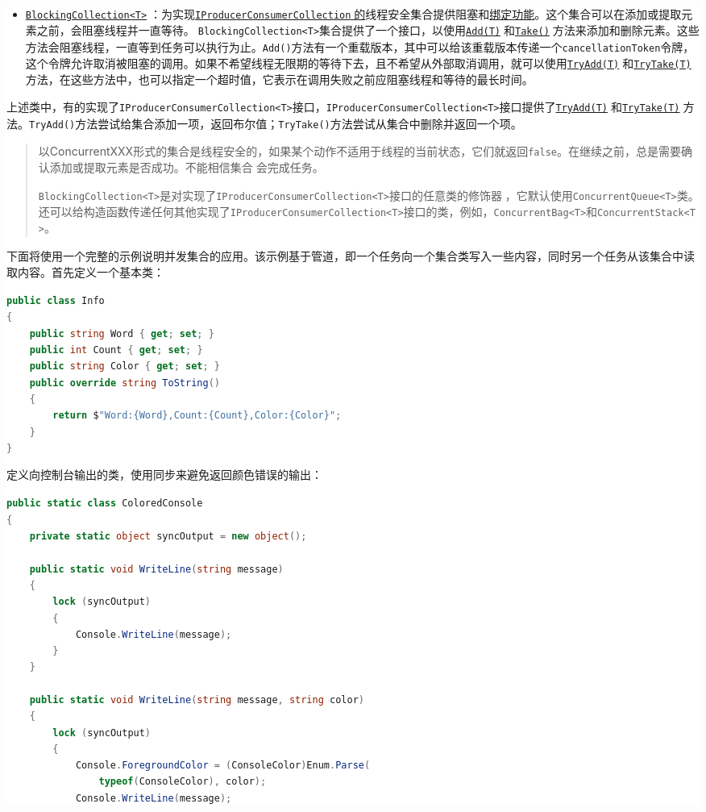 - [`BlockingCollection<T>`](https://docs.microsoft.com/zh-cn/dotnet/api/system.collections.concurrent.blockingcollection-1?view=netframework-4.7.2) ：为实现[`IProducerConsumerCollection` 的](https://docs.microsoft.com/zh-cn/dotnet/api/system.collections.concurrent.iproducerconsumercollection-1?view=netframework-4.7.2)线程安全集合提供阻塞和[绑定功能](https://docs.microsoft.com/zh-cn/dotnet/api/system.collections.concurrent.iproducerconsumercollection-1?view=netframework-4.7.2)。这个集合可以在添加或提取元素之前，会阻塞线程并一直等待。 `BlockingCollection<T>`集合提供了一个接口，以使用[`Add(T)`](https://docs.microsoft.com/zh-cn/dotnet/api/system.collections.concurrent.blockingcollection-1.add?view=netframework-4.7.2#System_Collections_Concurrent_BlockingCollection_1_Add__0_) 和[`Take()`](https://docs.microsoft.com/zh-cn/dotnet/api/system.collections.concurrent.blockingcollection-1.take?view=netframework-4.7.2#System_Collections_Concurrent_BlockingCollection_1_Take) 方法来添加和删除元素。这些方法会阻塞线程，一直等到任务可以执行为止。`Add()`方法有一个重载版本，其中可以给该重载版本传递一个`cancellationToken`令牌，这个令牌允许取消被阻塞的调用。如果不希望线程无限期的等待下去，且不希望从外部取消调用，就可以使用[`TryAdd(T)`](https://docs.microsoft.com/zh-cn/dotnet/api/system.collections.concurrent.blockingcollection-1.tryadd?view=netframework-4.7.2#System_Collections_Concurrent_BlockingCollection_1_TryAdd__0_) 和[`TryTake(T)`](https://docs.microsoft.com/zh-cn/dotnet/api/system.collections.concurrent.blockingcollection-1.trytake?view=netframework-4.7.2#System_Collections_Concurrent_BlockingCollection_1_TryTake__0__) 方法，在这些方法中，也可以指定一个超时值，它表示在调用失败之前应阻塞线程和等待的最长时间。

上述类中，有的实现了`IProducerConsumerCollection<T>`接口，`IProducerConsumerCollection<T>`接口提供了[`TryAdd(T)`](https://docs.microsoft.com/zh-cn/dotnet/api/system.collections.concurrent.iproducerconsumercollection-1.tryadd?view=netframework-4.7.2#System_Collections_Concurrent_IProducerConsumerCollection_1_TryAdd__0_) 和[`TryTake(T)`](https://docs.microsoft.com/zh-cn/dotnet/api/system.collections.concurrent.iproducerconsumercollection-1.trytake?view=netframework-4.7.2#System_Collections_Concurrent_IProducerConsumerCollection_1_TryTake__0__) 方法。`TryAdd()`方法尝试给集合添加一项，返回布尔值；`TryTake()`方法尝试从集合中删除并返回一个项。

> 以ConcurrentXXX形式的集合是线程安全的，如果某个动作不适用于线程的当前状态，它们就返回`false`。在继续之前，总是需要确认添加或提取元素是否成功。不能相信集合 会完成任务。
>
> `BlockingCollection<T>`是对实现了`IProducerConsumerCollection<T>`接口的任意类的修饰器 ，它默认使用`ConcurrentQueue<T>`类。还可以给构造函数传递任何其他实现了`IProducerConsumerCollection<T>`接口的类，例如，`ConcurrentBag<T>`和`ConcurrentStack<T>`。



下面将使用一个完整的示例说明并发集合的应用。该示例基于管道，即一个任务向一个集合类写入一些内容，同时另一个任务从该集合中读取内容。首先定义一个基本类：

```c#
public class Info
{
    public string Word { get; set; }
    public int Count { get; set; }
    public string Color { get; set; }
    public override string ToString()
    {
        return $"Word:{Word},Count:{Count},Color:{Color}";
    }
}
```

定义向控制台输出的类，使用同步来避免返回颜色错误的输出：

```c#
public static class ColoredConsole
{
    private static object syncOutput = new object();

    public static void WriteLine(string message)
    {
        lock (syncOutput)
        {
            Console.WriteLine(message);
        }
    }

    public static void WriteLine(string message, string color)
    {
        lock (syncOutput)
        {
            Console.ForegroundColor = (ConsoleColor)Enum.Parse(
                typeof(ConsoleColor), color);
            Console.WriteLine(message);
```